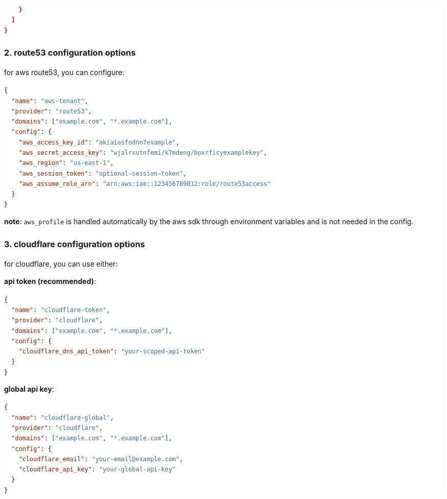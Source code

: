 ```json
    }
  ]
}
```

### 2. route53 configuration options

for aws route53, you can configure:

```json
{
  "name": "aws-tenant",
  "provider": "route53",
  "domains": ["example.com", "*.example.com"],
  "config": {
    "aws_access_key_id": "akiaiosfodnn7example",
    "aws_secret_access_key": "wjalrxutnfemi/k7mdeng/bpxrficyexamplekey",
    "aws_region": "us-east-1",
    "aws_session_token": "optional-session-token",
    "aws_assume_role_arn": "arn:aws:iam::123456789012:role/route53access"
  }
}
```

**note**: `aws_profile` is handled automatically by the aws sdk through environment variables and is not needed in the config.

### 3. cloudflare configuration options

for cloudflare, you can use either:

**api token (recommended)**:
```json
{
  "name": "cloudflare-token",
  "provider": "cloudflare",
  "domains": ["example.com", "*.example.com"],
  "config": {
    "cloudflare_dns_api_token": "your-scoped-api-token"
  }
}
```

**global api key**:
```json
{
  "name": "cloudflare-global",
  "provider": "cloudflare",
  "domains": ["example.com", "*.example.com"],
  "config": {
    "cloudflare_email": "your-email@example.com",
    "cloudflare_api_key": "your-global-api-key"
  }
}
```
